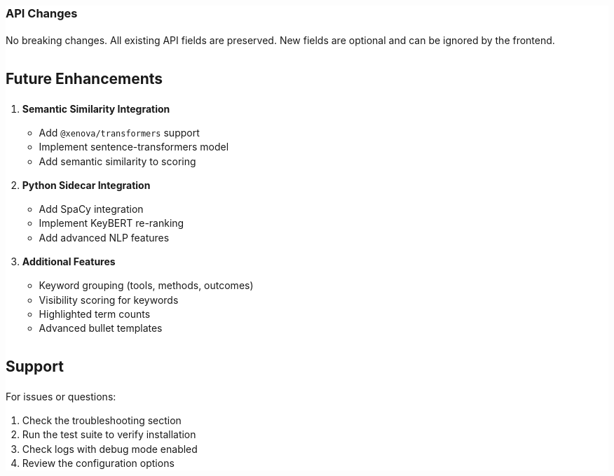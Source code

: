 ### API Changes

No breaking changes. All existing API fields are preserved. New fields are optional and can be ignored by the frontend.

## Future Enhancements

1. **Semantic Similarity Integration**
   - Add `@xenova/transformers` support
   - Implement sentence-transformers model
   - Add semantic similarity to scoring

2. **Python Sidecar Integration**
   - Add SpaCy integration
   - Implement KeyBERT re-ranking
   - Add advanced NLP features

3. **Additional Features**
   - Keyword grouping (tools, methods, outcomes)
   - Visibility scoring for keywords
   - Highlighted term counts
   - Advanced bullet templates

## Support

For issues or questions:

1. Check the troubleshooting section
2. Run the test suite to verify installation
3. Check logs with debug mode enabled
4. Review the configuration options

